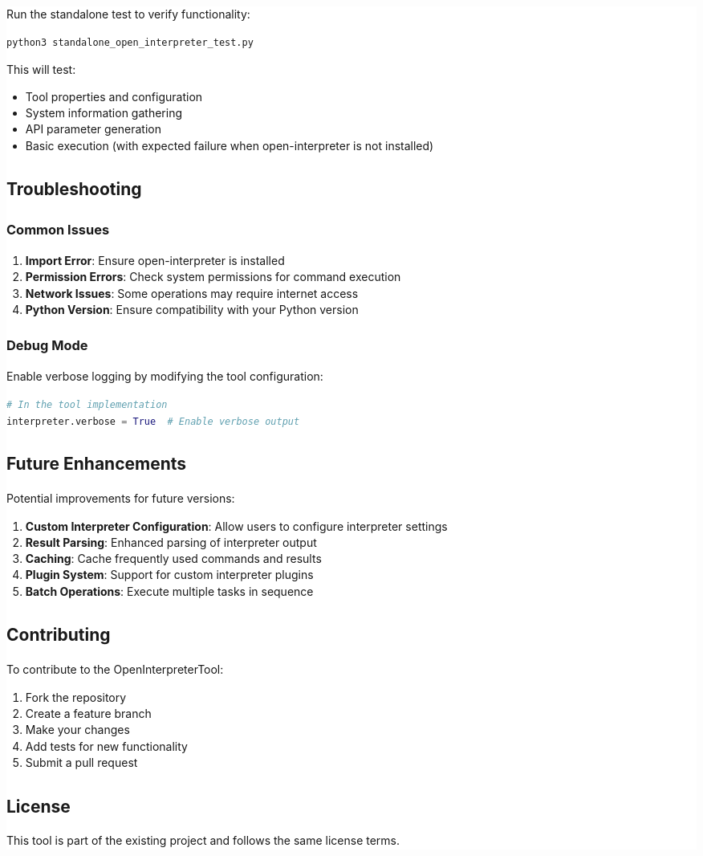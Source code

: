 Run the standalone test to verify functionality:

```bash
python3 standalone_open_interpreter_test.py
```

This will test:
- Tool properties and configuration
- System information gathering
- API parameter generation
- Basic execution (with expected failure when open-interpreter is not installed)

## Troubleshooting

### Common Issues

1. **Import Error**: Ensure open-interpreter is installed
2. **Permission Errors**: Check system permissions for command execution
3. **Network Issues**: Some operations may require internet access
4. **Python Version**: Ensure compatibility with your Python version

### Debug Mode

Enable verbose logging by modifying the tool configuration:

```python
# In the tool implementation
interpreter.verbose = True  # Enable verbose output
```

## Future Enhancements

Potential improvements for future versions:

1. **Custom Interpreter Configuration**: Allow users to configure interpreter settings
2. **Result Parsing**: Enhanced parsing of interpreter output
3. **Caching**: Cache frequently used commands and results
4. **Plugin System**: Support for custom interpreter plugins
5. **Batch Operations**: Execute multiple tasks in sequence

## Contributing

To contribute to the OpenInterpreterTool:

1. Fork the repository
2. Create a feature branch
3. Make your changes
4. Add tests for new functionality
5. Submit a pull request

## License

This tool is part of the existing project and follows the same license terms.